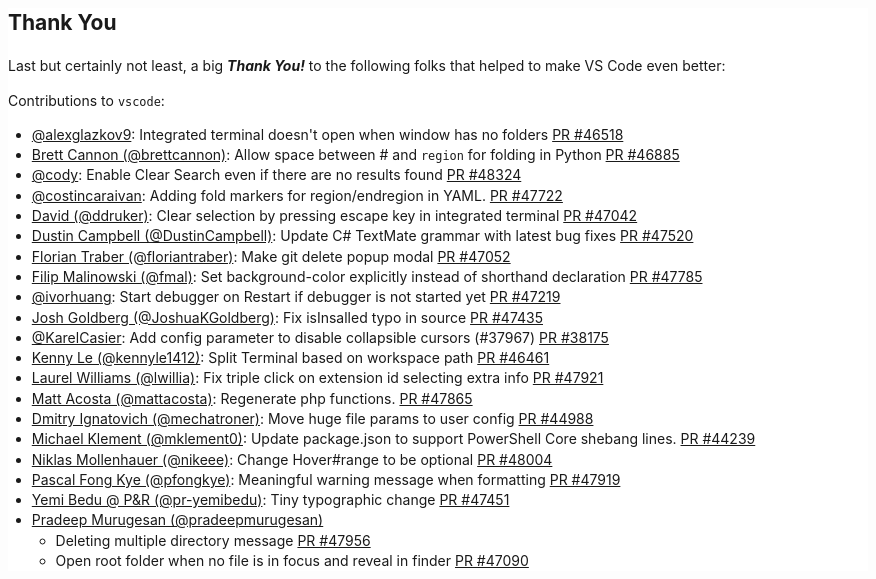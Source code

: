 ## Thank You

Last but certainly not least, a big _**Thank You!**_ to the following folks that
helped to make VS Code even better:

Contributions to `vscode`:

- [@alexglazkov9](HTTPS://github.com/alexglazkov9): Integrated terminal doesn't
  open when window has no folders
  [PR #46518](HTTPS://github.com/microsoft/vscode/pull/46518)
- [Brett Cannon (@brettcannon)](HTTPS://github.com/brettcannon): Allow space
  between # and `region` for folding in Python
  [PR #46885](HTTPS://github.com/microsoft/vscode/pull/46885)
- [@cody](HTTPS://github.com/cody): Enable Clear Search even if there are no
  results found [PR #48324](HTTPS://github.com/microsoft/vscode/pull/48324)
- [@costincaraivan](HTTPS://github.com/costincaraivan): Adding fold markers for
  region/endregion in YAML.
  [PR #47722](HTTPS://github.com/microsoft/vscode/pull/47722)
- [David (@ddruker)](HTTPS://github.com/ddruker): Clear selection by pressing
  escape key in integrated terminal
  [PR #47042](HTTPS://github.com/microsoft/vscode/pull/47042)
- [Dustin Campbell (@DustinCampbell)](HTTPS://github.com/DustinCampbell): Update
  C# TextMate grammar with latest bug fixes
  [PR #47520](HTTPS://github.com/microsoft/vscode/pull/47520)
- [Florian Traber (@floriantraber)](HTTPS://github.com/floriantraber): Make git
  delete popup modal [PR #47052](HTTPS://github.com/microsoft/vscode/pull/47052)
- [Filip Malinowski (@fmal)](HTTPS://github.com/fmal): Set background-color
  explicitly instead of shorthand declaration
  [PR #47785](HTTPS://github.com/microsoft/vscode/pull/47785)
- [@ivorhuang](HTTPS://github.com/ivorhuang): Start debugger on Restart if
  debugger is not started yet
  [PR #47219](HTTPS://github.com/microsoft/vscode/pull/47219)
- [Josh Goldberg (@JoshuaKGoldberg)](HTTPS://github.com/JoshuaKGoldberg): Fix
  isInsalled typo in source
  [PR #47435](HTTPS://github.com/microsoft/vscode/pull/47435)
- [@KarelCasier](HTTPS://github.com/KarelCasier): Add config parameter to
  disable collapsible cursors (#37967)
  [PR #38175](HTTPS://github.com/microsoft/vscode/pull/38175)
- [Kenny Le (@kennyle1412)](HTTPS://github.com/kennyle1412): Split Terminal
  based on workspace path
  [PR #46461](HTTPS://github.com/microsoft/vscode/pull/46461)
- [Laurel Williams (@lwillia)](HTTPS://github.com/lwillia): Fix triple click on
  extension id selecting extra info
  [PR #47921](HTTPS://github.com/microsoft/vscode/pull/47921)
- [Matt Acosta (@mattacosta)](HTTPS://github.com/mattacosta): Regenerate php
  functions. [PR #47865](HTTPS://github.com/microsoft/vscode/pull/47865)
- [Dmitry Ignatovich (@mechatroner)](HTTPS://github.com/mechatroner): Move huge
  file params to user config
  [PR #44988](HTTPS://github.com/microsoft/vscode/pull/44988)
- [Michael Klement (@mklement0)](HTTPS://github.com/mklement0): Update
  package.json to support PowerShell Core shebang lines.
  [PR #44239](HTTPS://github.com/microsoft/vscode/pull/44239)
- [Niklas Mollenhauer (@nikeee)](HTTPS://github.com/nikeee): Change Hover#range
  to be optional [PR #48004](HTTPS://github.com/microsoft/vscode/pull/48004)
- [Pascal Fong Kye (@pfongkye)](HTTPS://github.com/pfongkye): Meaningful warning
  message when formatting
  [PR #47919](HTTPS://github.com/microsoft/vscode/pull/47919)
- [Yemi Bedu @ P&R (@pr-yemibedu)](HTTPS://github.com/pr-yemibedu): Tiny
  typographic change [PR #47451](HTTPS://github.com/microsoft/vscode/pull/47451)
- [Pradeep Murugesan (@pradeepmurugesan)](HTTPS://github.com/pradeepmurugesan)
    - Deleting multiple directory message
      [PR #47956](HTTPS://github.com/microsoft/vscode/pull/47956)
    - Open root folder when no file is in focus and reveal in finder
      [PR #47090](HTTPS://github.com/microsoft/vscode/pull/47090)